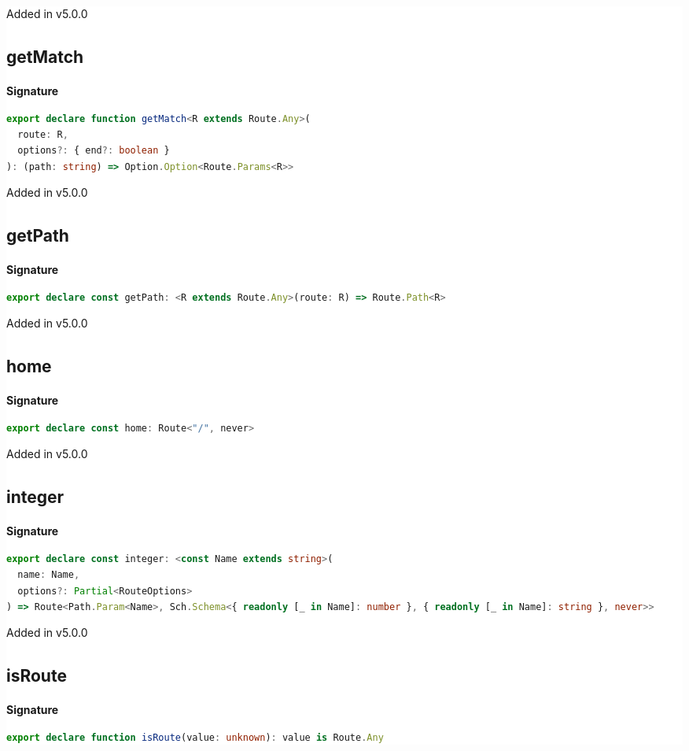 Added in v5.0.0

## getMatch

**Signature**

```ts
export declare function getMatch<R extends Route.Any>(
  route: R,
  options?: { end?: boolean }
): (path: string) => Option.Option<Route.Params<R>>
```

Added in v5.0.0

## getPath

**Signature**

```ts
export declare const getPath: <R extends Route.Any>(route: R) => Route.Path<R>
```

Added in v5.0.0

## home

**Signature**

```ts
export declare const home: Route<"/", never>
```

Added in v5.0.0

## integer

**Signature**

```ts
export declare const integer: <const Name extends string>(
  name: Name,
  options?: Partial<RouteOptions>
) => Route<Path.Param<Name>, Sch.Schema<{ readonly [_ in Name]: number }, { readonly [_ in Name]: string }, never>>
```

Added in v5.0.0

## isRoute

**Signature**

```ts
export declare function isRoute(value: unknown): value is Route.Any
```
